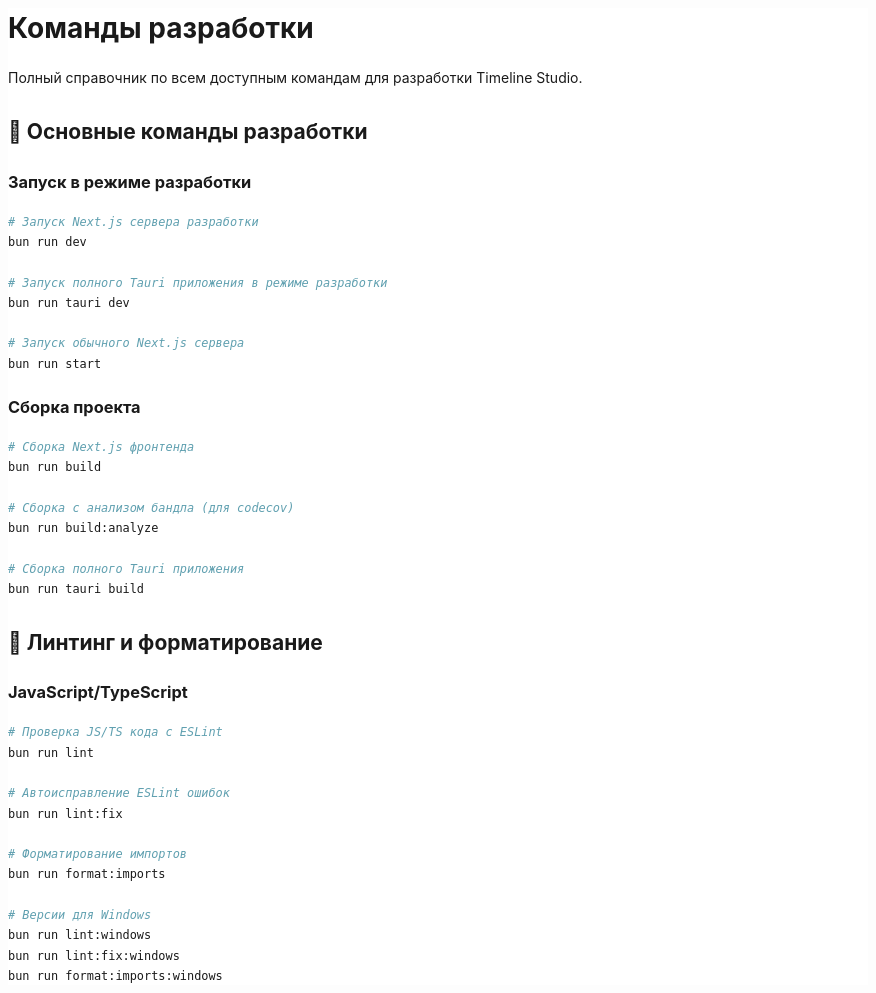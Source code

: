 # Команды разработки

Полный справочник по всем доступным командам для разработки Timeline Studio.

## 🚀 Основные команды разработки

### Запуск в режиме разработки
```bash
# Запуск Next.js сервера разработки
bun run dev

# Запуск полного Tauri приложения в режиме разработки  
bun run tauri dev

# Запуск обычного Next.js сервера
bun run start
```

### Сборка проекта
```bash
# Сборка Next.js фронтенда
bun run build

# Сборка с анализом бандла (для codecov)
bun run build:analyze

# Сборка полного Tauri приложения
bun run tauri build
```

## 🧹 Линтинг и форматирование

### JavaScript/TypeScript
```bash
# Проверка JS/TS кода с ESLint
bun run lint

# Автоисправление ESLint ошибок
bun run lint:fix

# Форматирование импортов
bun run format:imports

# Версии для Windows
bun run lint:windows
bun run lint:fix:windows  
bun run format:imports:windows
```
